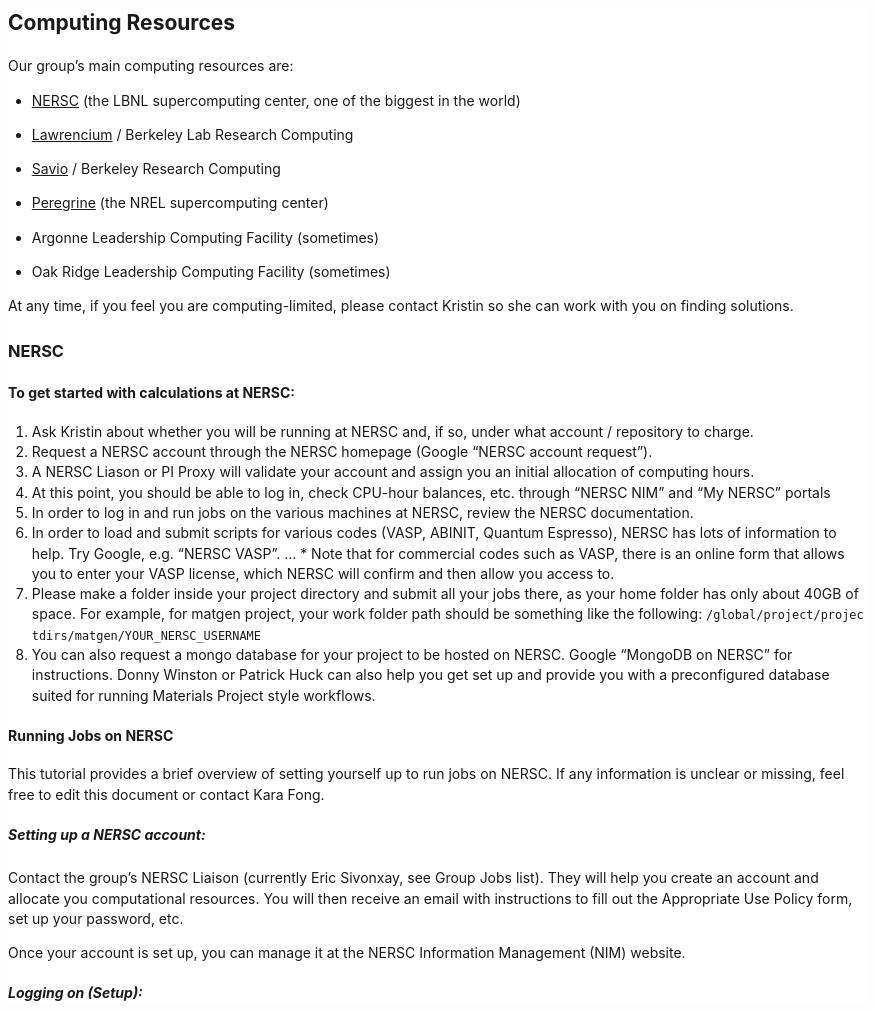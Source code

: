 ## Computing Resources <a name="computing"></a>
Our group’s main computing resources are:

* [NERSC](#nersc) (the LBNL supercomputing center, one of the biggest in the world)
* [Lawrencium](http://scs.lbl.gov) / Berkeley Lab Research Computing
* [Savio](https://research-it.berkeley.edu/services/high-performance-computing/system-overview) / Berkeley Research Computing
* [Peregrine](https://www.nrel.gov/hpc/about-hpc.html) (the NREL supercomputing center)
* Argonne Leadership Computing Facility (sometimes)

* Oak Ridge Leadership Computing Facility (sometimes)

At any time, if you feel you are computing-limited, please contact Kristin so she can work with you on finding solutions.

### NERSC <a name="nersc"></a>

#### To get started with calculations at NERSC: <a name="startnersc"></a>
1. Ask Kristin about whether you will be running at NERSC and, if so, under what account / repository to charge.
2. Request a NERSC account through the NERSC homepage (Google “NERSC account request”).
3. A NERSC Liason or PI Proxy will validate your account and assign you an initial allocation of computing hours.
4. At this point, you should be able to log in, check CPU-hour balances, etc. through “NERSC NIM” and “My NERSC” portals
5. In order to log in and run jobs on the various machines at NERSC, review the NERSC documentation.
6. In order to load and submit scripts for various codes (VASP, ABINIT, Quantum Espresso), NERSC has lots of information to help. Try Google, e.g. “NERSC VASP”.
... * Note that for commercial codes such as VASP, there is an online form that allows you to enter your VASP license, which NERSC will confirm and then allow you access to.
7. Please make a folder inside your project directory and submit all your jobs there, as your home folder has only about 40GB of space. For example, for matgen project, your work folder path should be something like the following:
`/global/project/projectdirs/matgen/YOUR_NERSC_USERNAME`
8. You can also request a mongo database for your project to be hosted on NERSC. Google “MongoDB on NERSC” for instructions. Donny Winston or Patrick Huck can also help you get set up and provide you with a preconfigured database suited for running Materials Project style workflows.

#### Running Jobs on NERSC
This tutorial provides a brief overview of setting yourself up to run jobs on NERSC. If any information is unclear or missing, feel free to edit this document or contact Kara Fong.

##### Setting up a NERSC account:
Contact the group’s NERSC Liaison (currently Eric Sivonxay, see Group Jobs list). They will help you create an account and allocate you computational resources. You will then receive an email with instructions to fill out the Appropriate Use Policy form, set up your password, etc.

Once your account is set up, you can manage it at the NERSC Information Management (NIM) website.

##### Logging on (Setup):
